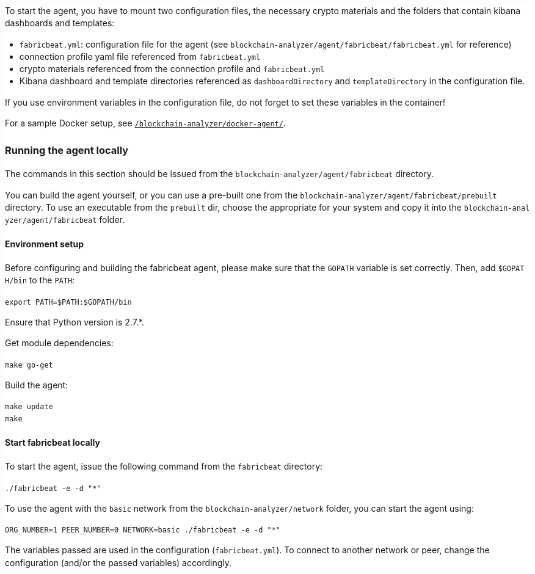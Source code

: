 To start the agent, you have to mount two configuration files, the necessary crypto materials and the folders that contain kibana dashboards and templates:

- `fabricbeat.yml`: configuration file for the agent (see `blockchain-analyzer/agent/fabricbeat/fabricbeat.yml` for reference)
- connection profile yaml file referenced from `fabricbeat.yml`
- crypto materials referenced from the connection profile and `fabricbeat.yml`
- Kibana dashboard and template directories referenced as `dashboardDirectory` and `templateDirectory` in the configuration file.

If you use environment variables in the configuration file, do not forget to set these variables in the container!

For a sample Docker setup, see [`/blockchain-analyzer/docker-agent/`](https://github.com/hyperledger-labs/blockchain-analyzer/tree/master/docker-agent).

### Running the agent locally

The commands in this section should be issued from the `blockchain-analyzer/agent/fabricbeat` directory.

You can build the agent yourself, or you can use a pre-built one from the `blockchain-analyzer/agent/fabricbeat/prebuilt` directory. To use an executable from the `prebuilt` dir, choose the appropriate for your system and copy it into the `blockchain-analyzer/agent/fabricbeat` folder.

#### Environment setup

Before configuring and building the fabricbeat agent, please make sure that the `GOPATH` variable is set correctly. Then, add `$GOPATH/bin` to the `PATH`:
```
export PATH=$PATH:$GOPATH/bin
```

Ensure that Python version is 2.7.*. 

Get module dependencies:
```
make go-get
```

Build the agent:
```
make update
make
```


#### Start fabricbeat locally

To start the agent, issue the following command from the `fabricbeat` directory:
```
./fabricbeat -e -d "*"
```
To use the agent with the `basic` network from the `blockchain-analyzer/network` folder, you can start the agent using:
```
ORG_NUMBER=1 PEER_NUMBER=0 NETWORK=basic ./fabricbeat -e -d "*"
```
The variables passed are used in the configuration (`fabricbeat.yml`). To connect to another network or peer, change the configuration (and/or the passed variables) accordingly.
